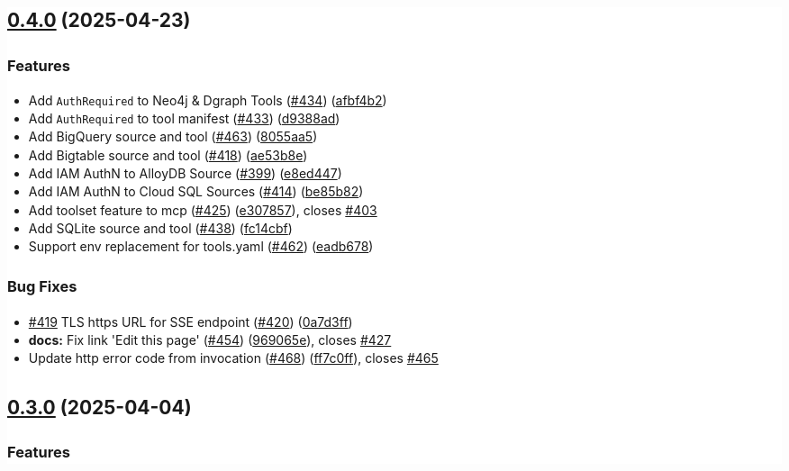 
## [0.4.0](https://github.com/googleapis/genai-toolbox/compare/v0.3.0...v0.4.0) (2025-04-23)


### Features

* Add `AuthRequired` to Neo4j & Dgraph Tools ([#434](https://github.com/googleapis/genai-toolbox/issues/434)) ([afbf4b2](https://github.com/googleapis/genai-toolbox/commit/afbf4b2daeb01119a22ce18469bffb9e9f57d2f8))
* Add `AuthRequired` to tool manifest ([#433](https://github.com/googleapis/genai-toolbox/issues/433)) ([d9388ad](https://github.com/googleapis/genai-toolbox/commit/d9388ad57e832570aab56b9b357c1fb0ba994852))
* Add BigQuery source and tool ([#463](https://github.com/googleapis/genai-toolbox/issues/463)) ([8055aa5](https://github.com/googleapis/genai-toolbox/commit/8055aa519fe6e7993ba524f8f7e684fbfdecc1b9))
* Add Bigtable source and tool ([#418](https://github.com/googleapis/genai-toolbox/issues/418)) ([ae53b8e](https://github.com/googleapis/genai-toolbox/commit/ae53b8eeff9d0e9ec14d9c6d4286c856cc8f1811))
* Add IAM AuthN to AlloyDB Source ([#399](https://github.com/googleapis/genai-toolbox/issues/399)) ([e8ed447](https://github.com/googleapis/genai-toolbox/commit/e8ed447d9153c60a1d6321285587e6e4ca930f87))
* Add IAM AuthN to Cloud SQL Sources ([#414](https://github.com/googleapis/genai-toolbox/issues/414)) ([be85b82](https://github.com/googleapis/genai-toolbox/commit/be85b820785dbce79133b0cf8788bde75ff25fee))
* Add toolset feature to mcp ([#425](https://github.com/googleapis/genai-toolbox/issues/425)) ([e307857](https://github.com/googleapis/genai-toolbox/commit/e307857085ac4c8c2ee8292c914daa5534ba74bf)), closes [#403](https://github.com/googleapis/genai-toolbox/issues/403)
* Add SQLite source and tool ([#438](https://github.com/googleapis/genai-toolbox/issues/438)) ([fc14cbf](https://github.com/googleapis/genai-toolbox/commit/fc14cbfd078d465591e4fefb80542759e82a2731))
* Support env replacement for tools.yaml ([#462](https://github.com/googleapis/genai-toolbox/issues/462)) ([eadb678](https://github.com/googleapis/genai-toolbox/commit/eadb678a7bd4ce74a3b1160f5ed8966ffbb13c61))


### Bug Fixes

* [#419](https://github.com/googleapis/genai-toolbox/issues/419) TLS https URL for SSE endpoint ([#420](https://github.com/googleapis/genai-toolbox/issues/420)) ([0a7d3ff](https://github.com/googleapis/genai-toolbox/commit/0a7d3ff06b88051c752b6d53bc964ed6e6be400e))
* **docs:** Fix link 'Edit this page' ([#454](https://github.com/googleapis/genai-toolbox/issues/454)) ([969065e](https://github.com/googleapis/genai-toolbox/commit/969065e561f28ddb9755d99bbe0b288040198296)), closes [#427](https://github.com/googleapis/genai-toolbox/issues/427)
* Update http error code from invocation ([#468](https://github.com/googleapis/genai-toolbox/issues/468)) ([ff7c0ff](https://github.com/googleapis/genai-toolbox/commit/ff7c0ffc65172a335e8d3321e5a6b92d38dc7e6d)), closes [#465](https://github.com/googleapis/genai-toolbox/issues/465)

## [0.3.0](https://github.com/googleapis/genai-toolbox/compare/v0.2.1...v0.3.0) (2025-04-04)


### Features
